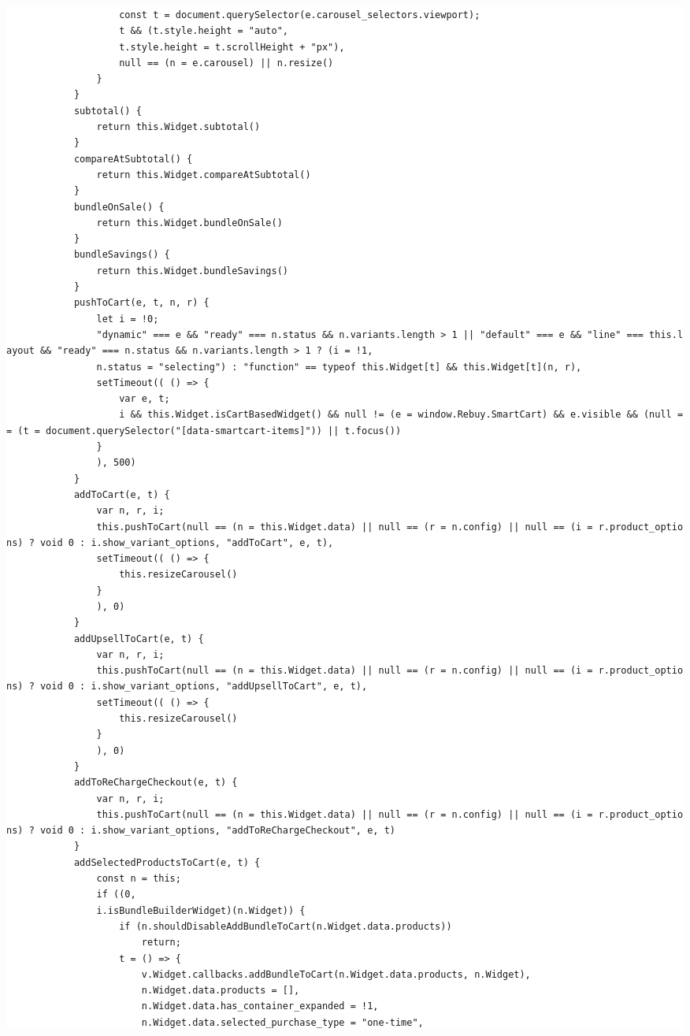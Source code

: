                         const t = document.querySelector(e.carousel_selectors.viewport);
                        t && (t.style.height = "auto",
                        t.style.height = t.scrollHeight + "px"),
                        null == (n = e.carousel) || n.resize()
                    }
                }
                subtotal() {
                    return this.Widget.subtotal()
                }
                compareAtSubtotal() {
                    return this.Widget.compareAtSubtotal()
                }
                bundleOnSale() {
                    return this.Widget.bundleOnSale()
                }
                bundleSavings() {
                    return this.Widget.bundleSavings()
                }
                pushToCart(e, t, n, r) {
                    let i = !0;
                    "dynamic" === e && "ready" === n.status && n.variants.length > 1 || "default" === e && "line" === this.layout && "ready" === n.status && n.variants.length > 1 ? (i = !1,
                    n.status = "selecting") : "function" == typeof this.Widget[t] && this.Widget[t](n, r),
                    setTimeout(( () => {
                        var e, t;
                        i && this.Widget.isCartBasedWidget() && null != (e = window.Rebuy.SmartCart) && e.visible && (null == (t = document.querySelector("[data-smartcart-items]")) || t.focus())
                    }
                    ), 500)
                }
                addToCart(e, t) {
                    var n, r, i;
                    this.pushToCart(null == (n = this.Widget.data) || null == (r = n.config) || null == (i = r.product_options) ? void 0 : i.show_variant_options, "addToCart", e, t),
                    setTimeout(( () => {
                        this.resizeCarousel()
                    }
                    ), 0)
                }
                addUpsellToCart(e, t) {
                    var n, r, i;
                    this.pushToCart(null == (n = this.Widget.data) || null == (r = n.config) || null == (i = r.product_options) ? void 0 : i.show_variant_options, "addUpsellToCart", e, t),
                    setTimeout(( () => {
                        this.resizeCarousel()
                    }
                    ), 0)
                }
                addToReChargeCheckout(e, t) {
                    var n, r, i;
                    this.pushToCart(null == (n = this.Widget.data) || null == (r = n.config) || null == (i = r.product_options) ? void 0 : i.show_variant_options, "addToReChargeCheckout", e, t)
                }
                addSelectedProductsToCart(e, t) {
                    const n = this;
                    if ((0,
                    i.isBundleBuilderWidget)(n.Widget)) {
                        if (n.shouldDisableAddBundleToCart(n.Widget.data.products))
                            return;
                        t = () => {
                            v.Widget.callbacks.addBundleToCart(n.Widget.data.products, n.Widget),
                            n.Widget.data.products = [],
                            n.Widget.data.has_container_expanded = !1,
                            n.Widget.data.selected_purchase_type = "one-time",